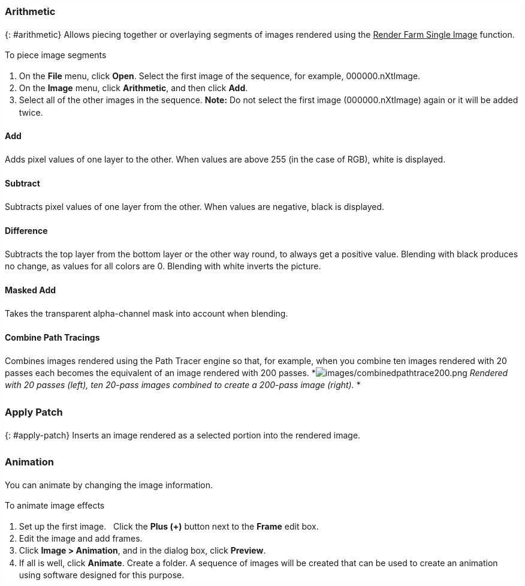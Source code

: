 ### Arithmetic
{: #arithmetic}
Allows piecing together or overlaying segments of images rendered using the [Render Farm Single Image](automate-rendering.html#single-images) function.

To piece image segments
1. On the **File** menu, click **Open**.
Select the first image of the sequence, for example, 000000.nXtImage.
1. On the **Image** menu, click **Arithmetic**, and then click **Add**.
1. Select all of the other images in the sequence.
 **Note:** Do not select the first image (000000.nXtImage) again or it will be added twice.

#### Add
Adds pixel values of one layer to the other. When values are above 255 (in the case of RGB), white is displayed.

#### Subtract
Subtracts pixel values of one layer from the other. When values are negative, black is displayed.

#### Difference
Subtracts the top layer from the bottom layer or the other way round, to always get a positive value. Blending with black produces no change, as values for all colors are 0. Blending with white inverts the picture.

#### Masked Add
Takes the transparent alpha-channel mask into account when blending.

#### Combine Path Tracings
Combines images rendered using the Path Tracer engine so that, for example, when you combine ten images rendered with 20 passes each becomes the equivalent of an image rendered with 200 passes.
*![images/combinedpathtrace200.png](images/combinedpathtrace200.png) *Rendered with 20 passes (left), ten 20-pass images combined to create a 200-pass image (right).* *

### Apply Patch
{: #apply-patch}
Inserts an image rendered as a selected portion into the rendered image.

### Animation
You can animate by changing the image information.

To animate image effects
1. Set up the first image.
&#160;
Click the **Plus (+)** button next to the **Frame** edit box.
1. Edit the image and add frames.
1. Click **Image &gt; Animation**, and in the dialog box, click **Preview**.
1. If all is well, click **Animate**.
Create a folder.
A sequence of images will be created that can be used to create an animation using software designed for this purpose.
